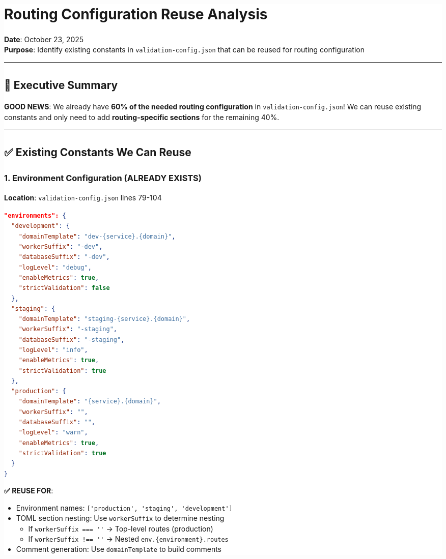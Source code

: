 # Routing Configuration Reuse Analysis
**Date**: October 23, 2025  
**Purpose**: Identify existing constants in `validation-config.json` that can be reused for routing configuration

---

## 🎯 **Executive Summary**

**GOOD NEWS**: We already have **60% of the needed routing configuration** in `validation-config.json`! We can reuse existing constants and only need to add **routing-specific sections** for the remaining 40%.

---

## ✅ **Existing Constants We Can Reuse**

### 1. **Environment Configuration** (ALREADY EXISTS)
**Location**: `validation-config.json` lines 79-104

```json
"environments": {
  "development": {
    "domainTemplate": "dev-{service}.{domain}",
    "workerSuffix": "-dev",
    "databaseSuffix": "-dev",
    "logLevel": "debug",
    "enableMetrics": true,
    "strictValidation": false
  },
  "staging": {
    "domainTemplate": "staging-{service}.{domain}",
    "workerSuffix": "-staging",
    "databaseSuffix": "-staging",
    "logLevel": "info",
    "enableMetrics": true,
    "strictValidation": true
  },
  "production": {
    "domainTemplate": "{service}.{domain}",
    "workerSuffix": "",
    "databaseSuffix": "",
    "logLevel": "warn",
    "enableMetrics": true,
    "strictValidation": true
  }
}
```

**✅ REUSE FOR**:
- Environment names: `['production', 'staging', 'development']`
- TOML section nesting: Use `workerSuffix` to determine nesting
  - If `workerSuffix === ''` → Top-level routes (production)
  - If `workerSuffix !== ''` → Nested `env.{environment}.routes`
- Comment generation: Use `domainTemplate` to build comments
